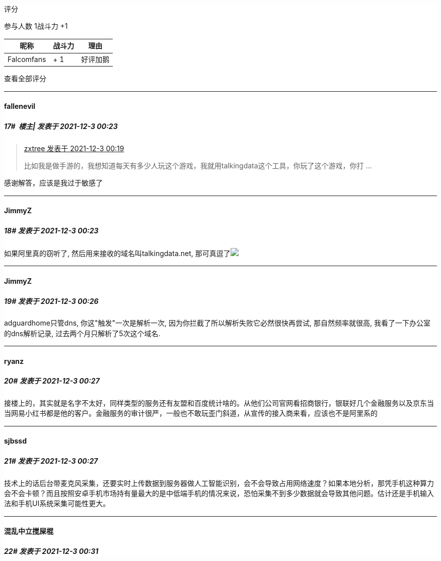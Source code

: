 评分

 参与人数 1战斗力 +1

|昵称|战斗力|理由|
|----|---|---|
| Falcomfans| + 1|好评加鹅|

查看全部评分

*****

####  fallenevil  
##### 17#         楼主| 发表于 2021-12-3 00:23

<blockquote><a href="httphttps://bbs.saraba1st.com/2b/forum.php?mod=redirect&amp;goto=findpost&amp;pid=53789700&amp;ptid=2040566" target="_blank">zxtree 发表于 2021-12-3 00:19</a>

比如我是做手游的，我想知道每天有多少人玩这个游戏，我就用talkingdata这个工具，你玩了这个游戏，你打 ...</blockquote>
感谢解答，应该是我过于敏感了

*****

####  JimmyZ  
##### 18#       发表于 2021-12-3 00:23

如果阿里真的窃听了, 然后用来接收的域名叫talkingdata.net, 那可真逗了<img src="https://static.saraba1st.com/image/smiley/face2017/067.png" referrerpolicy="no-referrer">

*****

####  JimmyZ  
##### 19#       发表于 2021-12-3 00:26

adguardhome只管dns, 你这"触发"一次是解析一次, 因为你拦截了所以解析失败它必然很快再尝试, 那自然频率就很高, 我看了一下办公室的dns解析记录, 过去两个月只解析了5次这个域名.

*****

####  ryanz  
##### 20#       发表于 2021-12-3 00:27

接楼上的，其实就是名字不太好，同样类型的服务还有友盟和百度统计啥的。从他们公司官网看招商银行，银联好几个金融服务以及京东当当网易小红书都是他的客户。金融服务的审计很严，一般也不敢玩歪门斜道，从宣传的接入商来看，应该也不是阿里系的

*****

####  sjbssd  
##### 21#       发表于 2021-12-3 00:27

技术上的话后台带麦克风采集，还要实时上传数据到服务器做人工智能识别，会不会导致占用网络速度？如果本地分析，那凭手机这种算力会不会卡顿？而且按照安卓手机市场持有量最大的是中低端手机的情况来说，恐怕采集不到多少数据就会导致其他问题。估计还是手机输入法和手机UI系统采集可能性更大。

*****

####  混乱中立搅屎棍  
##### 22#       发表于 2021-12-3 00:31
